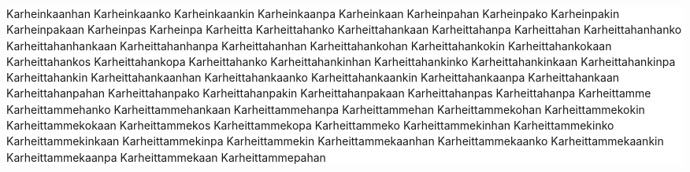 Karheinkaanhan
Karheinkaanko
Karheinkaankin
Karheinkaanpa
Karheinkaan
Karheinpahan
Karheinpako
Karheinpakin
Karheinpakaan
Karheinpas
Karheinpa
Karheitta
Karheittahanko
Karheittahankaan
Karheittahanpa
Karheittahan
Karheittahanhanko
Karheittahanhankaan
Karheittahanhanpa
Karheittahanhan
Karheittahankohan
Karheittahankokin
Karheittahankokaan
Karheittahankos
Karheittahankopa
Karheittahanko
Karheittahankinhan
Karheittahankinko
Karheittahankinkaan
Karheittahankinpa
Karheittahankin
Karheittahankaanhan
Karheittahankaanko
Karheittahankaankin
Karheittahankaanpa
Karheittahankaan
Karheittahanpahan
Karheittahanpako
Karheittahanpakin
Karheittahanpakaan
Karheittahanpas
Karheittahanpa
Karheittamme
Karheittammehanko
Karheittammehankaan
Karheittammehanpa
Karheittammehan
Karheittammekohan
Karheittammekokin
Karheittammekokaan
Karheittammekos
Karheittammekopa
Karheittammeko
Karheittammekinhan
Karheittammekinko
Karheittammekinkaan
Karheittammekinpa
Karheittammekin
Karheittammekaanhan
Karheittammekaanko
Karheittammekaankin
Karheittammekaanpa
Karheittammekaan
Karheittammepahan
